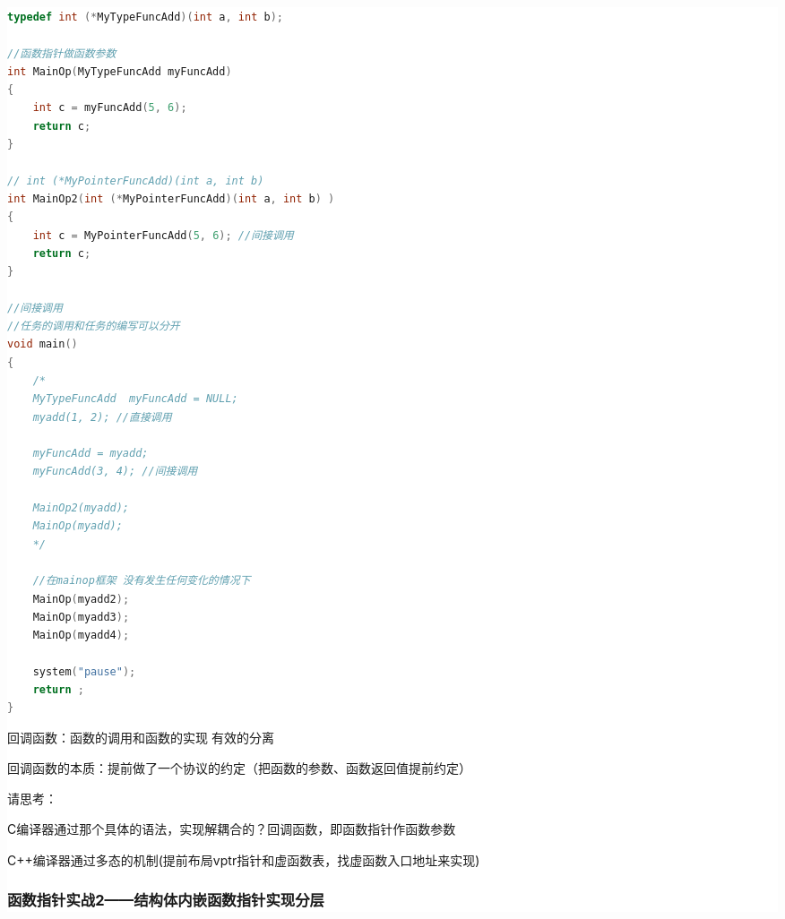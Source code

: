 ```C++
typedef int (*MyTypeFuncAdd)(int a, int b);

//函数指针做函数参数
int MainOp(MyTypeFuncAdd myFuncAdd)
{
	int c = myFuncAdd(5, 6);
	return c;
}

// int (*MyPointerFuncAdd)(int a, int b)
int MainOp2(int (*MyPointerFuncAdd)(int a, int b) )
{
	int c = MyPointerFuncAdd(5, 6); //间接调用
	return c;
}

//间接调用 
//任务的调用和任务的编写可以分开
void main()
{
	/*
	MyTypeFuncAdd  myFuncAdd = NULL;
	myadd(1, 2); //直接调用

	myFuncAdd = myadd; 
	myFuncAdd(3, 4); //间接调用 

	MainOp2(myadd);
	MainOp(myadd);
	*/

	//在mainop框架 没有发生任何变化的情况下
	MainOp(myadd2);
	MainOp(myadd3);
	MainOp(myadd4);

	system("pause");
	return ;
}
```
回调函数：函数的调用和函数的实现 有效的分离

回调函数的本质：提前做了一个协议的约定（把函数的参数、函数返回值提前约定）

请思考：

C编译器通过那个具体的语法，实现解耦合的？回调函数，即函数指针作函数参数

C++编译器通过多态的机制(提前布局vptr指针和虚函数表，找虚函数入口地址来实现)

### 函数指针实战2——结构体内嵌函数指针实现分层
